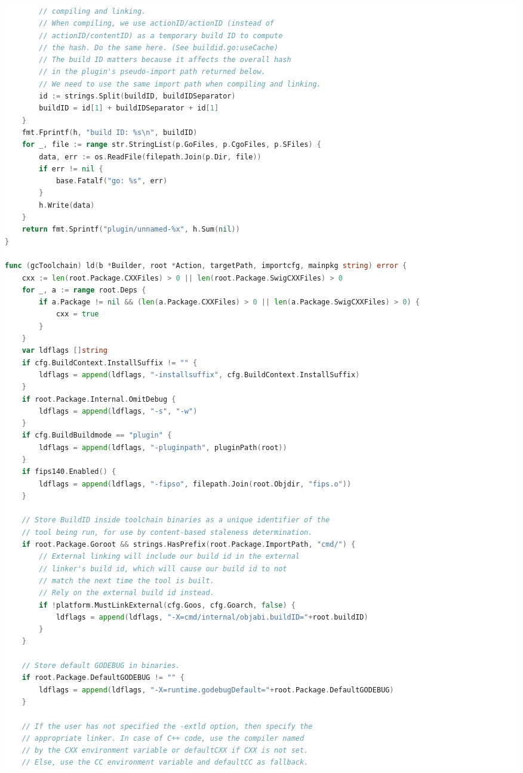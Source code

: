 ```go
		// compiling and linking.
		// When compiling, we use actionID/actionID (instead of
		// actionID/contentID) as a temporary build ID to compute
		// the hash. Do the same here. (See buildid.go:useCache)
		// The build ID matters because it affects the overall hash
		// in the plugin's pseudo-import path returned below.
		// We need to use the same import path when compiling and linking.
		id := strings.Split(buildID, buildIDSeparator)
		buildID = id[1] + buildIDSeparator + id[1]
	}
	fmt.Fprintf(h, "build ID: %s\n", buildID)
	for _, file := range str.StringList(p.GoFiles, p.CgoFiles, p.SFiles) {
		data, err := os.ReadFile(filepath.Join(p.Dir, file))
		if err != nil {
			base.Fatalf("go: %s", err)
		}
		h.Write(data)
	}
	return fmt.Sprintf("plugin/unnamed-%x", h.Sum(nil))
}

func (gcToolchain) ld(b *Builder, root *Action, targetPath, importcfg, mainpkg string) error {
	cxx := len(root.Package.CXXFiles) > 0 || len(root.Package.SwigCXXFiles) > 0
	for _, a := range root.Deps {
		if a.Package != nil && (len(a.Package.CXXFiles) > 0 || len(a.Package.SwigCXXFiles) > 0) {
			cxx = true
		}
	}
	var ldflags []string
	if cfg.BuildContext.InstallSuffix != "" {
		ldflags = append(ldflags, "-installsuffix", cfg.BuildContext.InstallSuffix)
	}
	if root.Package.Internal.OmitDebug {
		ldflags = append(ldflags, "-s", "-w")
	}
	if cfg.BuildBuildmode == "plugin" {
		ldflags = append(ldflags, "-pluginpath", pluginPath(root))
	}
	if fips140.Enabled() {
		ldflags = append(ldflags, "-fipso", filepath.Join(root.Objdir, "fips.o"))
	}

	// Store BuildID inside toolchain binaries as a unique identifier of the
	// tool being run, for use by content-based staleness determination.
	if root.Package.Goroot && strings.HasPrefix(root.Package.ImportPath, "cmd/") {
		// External linking will include our build id in the external
		// linker's build id, which will cause our build id to not
		// match the next time the tool is built.
		// Rely on the external build id instead.
		if !platform.MustLinkExternal(cfg.Goos, cfg.Goarch, false) {
			ldflags = append(ldflags, "-X=cmd/internal/objabi.buildID="+root.buildID)
		}
	}

	// Store default GODEBUG in binaries.
	if root.Package.DefaultGODEBUG != "" {
		ldflags = append(ldflags, "-X=runtime.godebugDefault="+root.Package.DefaultGODEBUG)
	}

	// If the user has not specified the -extld option, then specify the
	// appropriate linker. In case of C++ code, use the compiler named
	// by the CXX environment variable or defaultCXX if CXX is not set.
	// Else, use the CC environment variable and defaultCC as fallback.
```